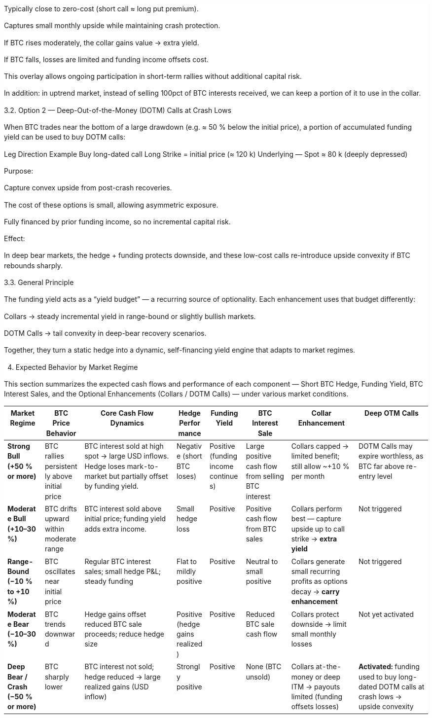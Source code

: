 Typically close to zero-cost (short call ≈ long put premium).

Captures small monthly upside while maintaining crash protection.

If BTC rises moderately, the collar gains value → extra yield.

If BTC falls, losses are limited and funding income offsets cost.

This overlay allows ongoing participation in short-term rallies without additional capital risk.

In addition: in uptrend market, instead of selling 100pct of BTC interests received, we can keep a portion of it to use in the collar. 

3.2. Option 2 — Deep-Out-of-the-Money (DOTM) Calls at Crash Lows

When BTC trades near the bottom of a large drawdown (e.g. ≈ 50 % below the initial price),
a portion of accumulated funding yield can be used to buy DOTM calls:

Leg	Direction	Example
Buy long-dated call	Long	Strike = initial price (≈ 120 k)
Underlying	—	Spot ≈ 80 k (deeply depressed)

Purpose:

Capture convex upside from post-crash recoveries.

The cost of these options is small, allowing asymmetric exposure.

Fully financed by prior funding income, so no incremental capital risk.

Effect:

In deep bear markets, the hedge + funding protects downside,
and these low-cost calls re-introduce upside convexity if BTC rebounds sharply.

3.3. General Principle

The funding yield acts as a “yield budget” — a recurring source of optionality.
Each enhancement uses that budget differently:

Collars → steady incremental yield in range-bound or slightly bullish markets.

DOTM Calls → tail convexity in deep-bear recovery scenarios.

Together, they turn a static hedge into a dynamic, self-financing yield engine that adapts to market regimes.

4. Expected Behavior by Market Regime

This section summarizes the expected cash flows and performance of each component —
Short BTC Hedge, Funding Yield, BTC Interest Sales, and the Optional Enhancements (Collars / DOTM Calls) — under various market conditions.

| Market Regime                         | BTC Price Behavior                           | Core Cash Flow Dynamics                                                                                               | Hedge Performance                         | Funding Yield                       | BTC Interest Sale                                  | Collar Enhancement                                                                | Deep OTM Calls                                                                            |
| ------------------------------------- | -------------------------------------------- | --------------------------------------------------------------------------------------------------------------------- | ----------------------------------------- | ----------------------------------- | -------------------------------------------------- | --------------------------------------------------------------------------------- | ----------------------------------------------------------------------------------------- |
| **Strong Bull (+50 % or more)**       | BTC rallies persistently above initial price | BTC interest sold at high spot → large USD inflows. Hedge loses mark-to-market but partially offset by funding yield. | Negative (short BTC loses)                | Positive (funding income continues) | Large positive cash flow from selling BTC interest | Collars capped → limited benefit; still allow ~+10 % per month                    | DOTM Calls may expire worthless, as BTC far above re-entry level                          |
| **Moderate Bull (+10–30 %)**          | BTC drifts upward within moderate range      | BTC interest sold above initial price; funding yield adds extra income.                                               | Small hedge loss                          | Positive                            | Positive cash flow from BTC sales                  | Collars perform best — capture upside up to call strike → **extra yield**         | Not triggered                                                                             |
| **Range-Bound (−10 % to +10 %)**      | BTC oscillates near initial price            | Regular BTC interest sales; small hedge P&L; steady funding                                                           | Flat to mildly positive                   | Positive                            | Neutral to small positive                          | Collars generate small recurring profits as options decay → **carry enhancement** | Not triggered                                                                             |
| **Moderate Bear (−10–30 %)**          | BTC trends downward                          | Hedge gains offset reduced BTC sale proceeds; reduce hedge size                                                       | Positive (hedge gains realized)           | Positive                            | Reduced BTC sale cash flow                         | Collars protect downside → limit small monthly losses                             | Not yet activated                                                                         |
| **Deep Bear / Crash (−50 % or more)** | BTC sharply lower                            | BTC interest not sold; hedge reduced → large realized gains (USD inflow)                                              | Strongly positive                         | Positive                            | None (BTC unsold)                                  | Collars at-the-money or deep ITM → payouts limited (funding offsets losses)       | **Activated:** funding used to buy long-dated DOTM calls at crash lows → upside convexity |